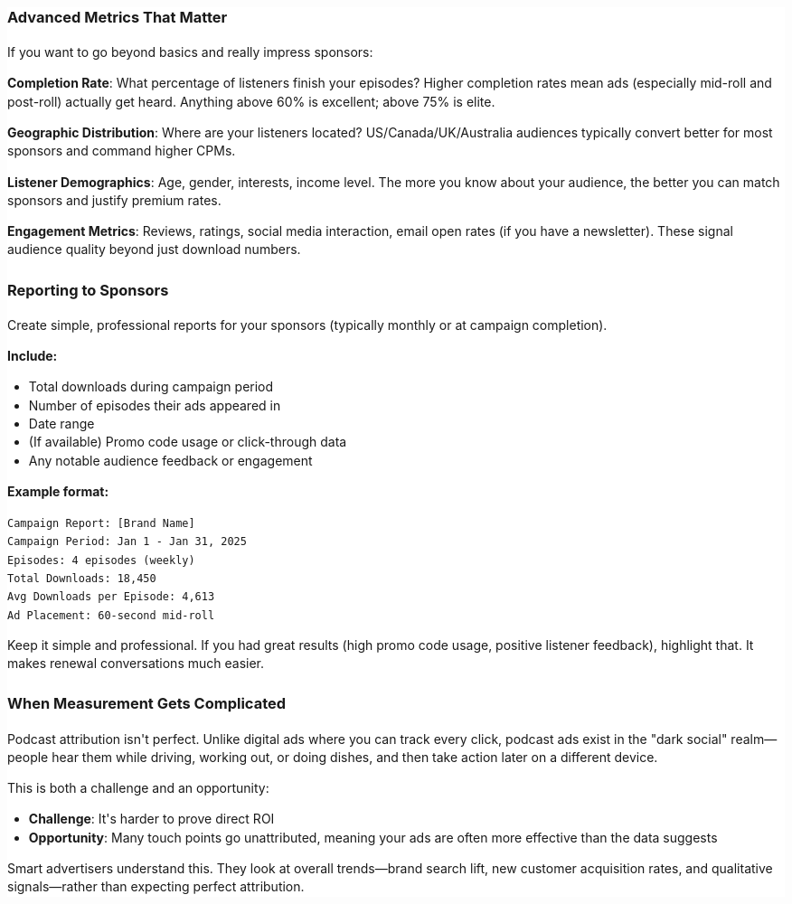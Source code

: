 ### Advanced Metrics That Matter

If you want to go beyond basics and really impress sponsors:

**Completion Rate**: What percentage of listeners finish your episodes? Higher completion rates mean ads (especially mid-roll and post-roll) actually get heard. Anything above 60% is excellent; above 75% is elite.

**Geographic Distribution**: Where are your listeners located? US/Canada/UK/Australia audiences typically convert better for most sponsors and command higher CPMs.

**Listener Demographics**: Age, gender, interests, income level. The more you know about your audience, the better you can match sponsors and justify premium rates.

**Engagement Metrics**: Reviews, ratings, social media interaction, email open rates (if you have a newsletter). These signal audience quality beyond just download numbers.

### Reporting to Sponsors

Create simple, professional reports for your sponsors (typically monthly or at campaign completion).

**Include:**
- Total downloads during campaign period
- Number of episodes their ads appeared in
- Date range
- (If available) Promo code usage or click-through data
- Any notable audience feedback or engagement

**Example format:**

```
Campaign Report: [Brand Name]
Campaign Period: Jan 1 - Jan 31, 2025
Episodes: 4 episodes (weekly)
Total Downloads: 18,450
Avg Downloads per Episode: 4,613
Ad Placement: 60-second mid-roll
```

Keep it simple and professional. If you had great results (high promo code usage, positive listener feedback), highlight that. It makes renewal conversations much easier.

### When Measurement Gets Complicated

Podcast attribution isn't perfect. Unlike digital ads where you can track every click, podcast ads exist in the "dark social" realm—people hear them while driving, working out, or doing dishes, and then take action later on a different device.

This is both a challenge and an opportunity:
- **Challenge**: It's harder to prove direct ROI
- **Opportunity**: Many touch points go unattributed, meaning your ads are often more effective than the data suggests

Smart advertisers understand this. They look at overall trends—brand search lift, new customer acquisition rates, and qualitative signals—rather than expecting perfect attribution.
